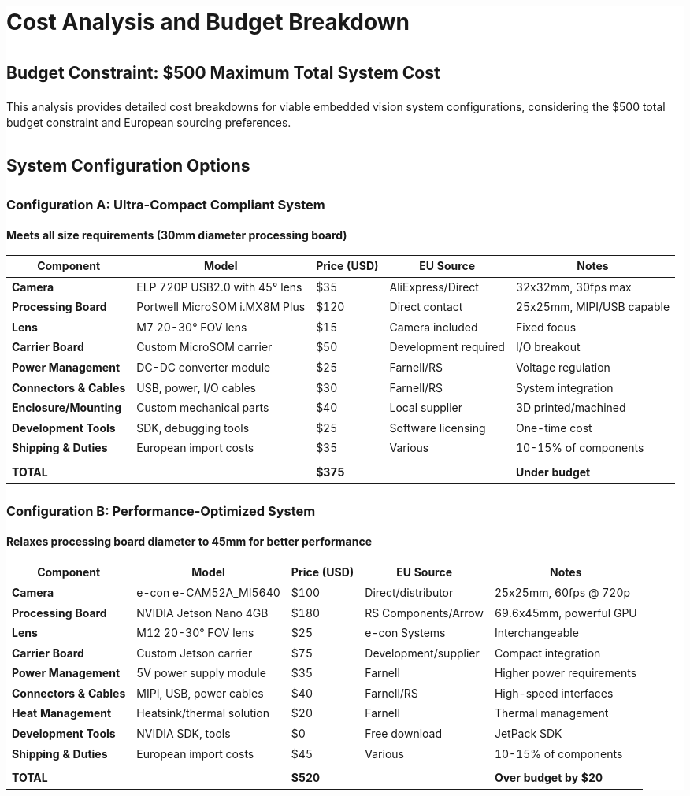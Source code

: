 # Cost Analysis and Budget Breakdown

## Budget Constraint: $500 Maximum Total System Cost

This analysis provides detailed cost breakdowns for viable embedded vision system configurations, considering the $500 total budget constraint and European sourcing preferences.

## System Configuration Options

### Configuration A: Ultra-Compact Compliant System
**Meets all size requirements (30mm diameter processing board)**

| Component | Model | Price (USD) | EU Source | Notes |
|-----------|-------|-------------|-----------|--------|
| **Camera** | ELP 720P USB2.0 with 45° lens | $35 | AliExpress/Direct | 32x32mm, 30fps max |
| **Processing Board** | Portwell MicroSOM i.MX8M Plus | $120 | Direct contact | 25x25mm, MIPI/USB capable |
| **Lens** | M7 20-30° FOV lens | $15 | Camera included | Fixed focus |
| **Carrier Board** | Custom MicroSOM carrier | $50 | Development required | I/O breakout |
| **Power Management** | DC-DC converter module | $25 | Farnell/RS | Voltage regulation |
| **Connectors & Cables** | USB, power, I/O cables | $30 | Farnell/RS | System integration |
| **Enclosure/Mounting** | Custom mechanical parts | $40 | Local supplier | 3D printed/machined |
| **Development Tools** | SDK, debugging tools | $25 | Software licensing | One-time cost |
| **Shipping & Duties** | European import costs | $35 | Various | 10-15% of components |
| | | | | |
| **TOTAL** | | **$375** | | **Under budget** |

### Configuration B: Performance-Optimized System  
**Relaxes processing board diameter to 45mm for better performance**

| Component | Model | Price (USD) | EU Source | Notes |
|-----------|-------|-------------|-----------|--------|
| **Camera** | e-con e-CAM52A_MI5640 | $100 | Direct/distributor | 25x25mm, 60fps @ 720p |
| **Processing Board** | NVIDIA Jetson Nano 4GB | $180 | RS Components/Arrow | 69.6x45mm, powerful GPU |
| **Lens** | M12 20-30° FOV lens | $25 | e-con Systems | Interchangeable |
| **Carrier Board** | Custom Jetson carrier | $75 | Development/supplier | Compact integration |
| **Power Management** | 5V power supply module | $35 | Farnell | Higher power requirements |
| **Connectors & Cables** | MIPI, USB, power cables | $40 | Farnell/RS | High-speed interfaces |
| **Heat Management** | Heatsink/thermal solution | $20 | Farnell | Thermal management |
| **Development Tools** | NVIDIA SDK, tools | $0 | Free download | JetPack SDK |
| **Shipping & Duties** | European import costs | $45 | Various | 10-15% of components |
| | | | | |
| **TOTAL** | | **$520** | | **Over budget by $20** |
